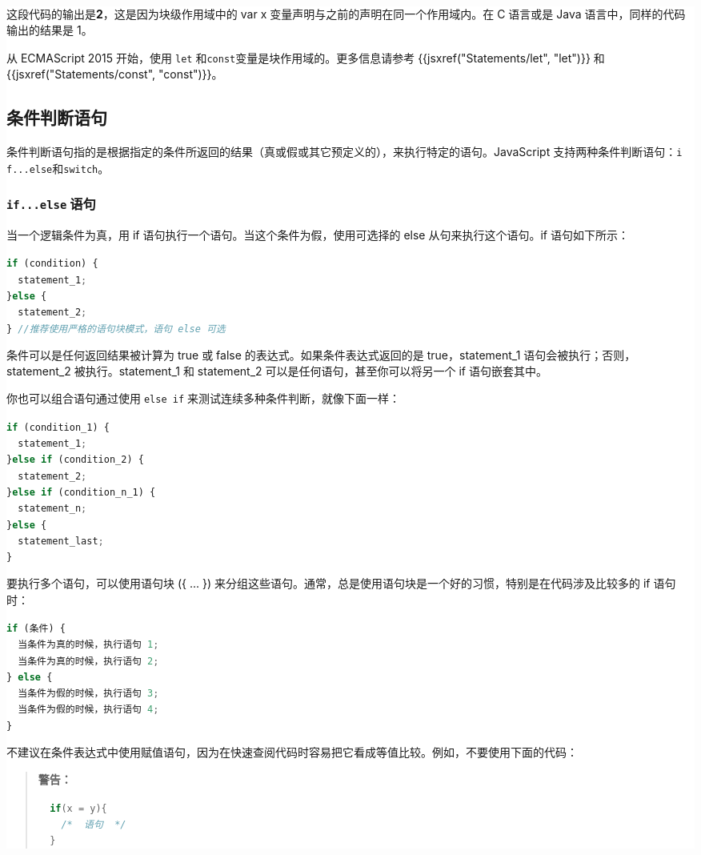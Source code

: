 这段代码的输出是**2**，这是因为块级作用域中的 var x 变量声明与之前的声明在同一个作用域内。在 C 语言或是 Java 语言中，同样的代码输出的结果是 1。

从 ECMAScript 2015 开始，使用 `let` 和`const`变量是块作用域的。更多信息请参考 {{jsxref("Statements/let", "let")}} 和 {{jsxref("Statements/const", "const")}}。

## 条件判断语句

条件判断语句指的是根据指定的条件所返回的结果（真或假或其它预定义的），来执行特定的语句。JavaScript 支持两种条件判断语句：`if...else`和`switch`。

### `if...else` 语句

当一个逻辑条件为真，用 if 语句执行一个语句。当这个条件为假，使用可选择的 else 从句来执行这个语句。if 语句如下所示：

```js
if (condition) {
  statement_1;
}else {
  statement_2;
} //推荐使用严格的语句块模式，语句 else 可选
```

条件可以是任何返回结果被计算为 true 或 false 的表达式。如果条件表达式返回的是 true，statement_1 语句会被执行；否则，statement_2 被执行。statement_1 和 statement_2 可以是任何语句，甚至你可以将另一个 if 语句嵌套其中。

你也可以组合语句通过使用 `else if` 来测试连续多种条件判断，就像下面一样：

```js
if (condition_1) {
  statement_1;
}else if (condition_2) {
  statement_2;
}else if (condition_n_1) {
  statement_n;
}else {
  statement_last;
}
```

要执行多个语句，可以使用语句块 ({ ... }) 来分组这些语句。通常，总是使用语句块是一个好的习惯，特别是在代码涉及比较多的 if 语句时：

```js
if (条件) {
  当条件为真的时候，执行语句 1;
  当条件为真的时候，执行语句 2;
} else {
  当条件为假的时候，执行语句 3;
  当条件为假的时候，执行语句 4;
}
```

不建议在条件表达式中使用赋值语句，因为在快速查阅代码时容易把它看成等值比较。例如，不要使用下面的代码：

> **警告：**
>
> ```js
>   if(x = y){
>     /*  语句  */
>   }
> ```
